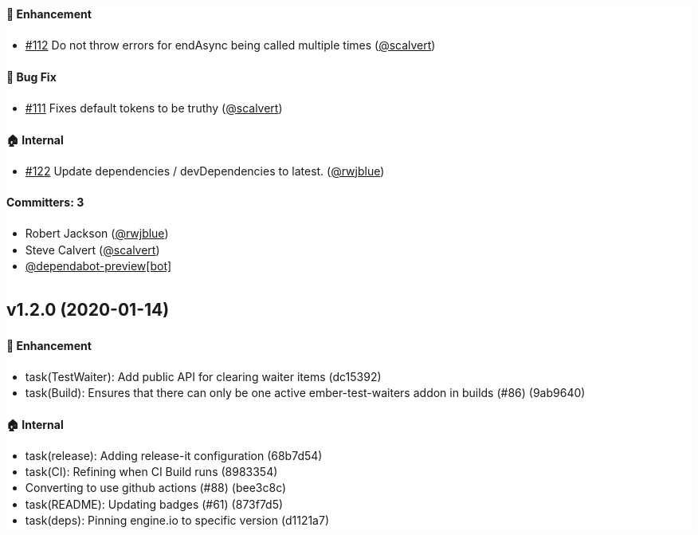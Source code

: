 #### :rocket: Enhancement
* [#112](https://github.com/rwjblue/ember-test-waiters/pull/112) Do not throw errors for endAsync being called multiple times ([@scalvert](https://github.com/scalvert))

#### :bug: Bug Fix
* [#111](https://github.com/rwjblue/ember-test-waiters/pull/111) Fixes default tokens to be truthy ([@scalvert](https://github.com/scalvert))

#### :house: Internal
* [#122](https://github.com/rwjblue/ember-test-waiters/pull/122) Update dependencies / devDependencies to latest. ([@rwjblue](https://github.com/rwjblue))

#### Committers: 3
- Robert Jackson ([@rwjblue](https://github.com/rwjblue))
- Steve Calvert ([@scalvert](https://github.com/scalvert))
- [@dependabot-preview[bot]](https://github.com/apps/dependabot-preview)

## v1.2.0 (2020-01-14)

#### :rocket: Enhancement

* task(TestWaiter): Add public API for clearing waiter items (dc15392)
* task(Build): Ensures that there can only be one active ember-test-waiters addon in builds (#86) (9ab9640)

#### :house: Internal

* task(release): Adding release-it configuration (68b7d54)
* task(CI): Refining when CI Build runs (8983354)
* Converting to use github actions (#88) (bee3c8c)
* task(README): Updating badges (#61) (873f7d5)
* task(deps): Pinning engine.io to specific version (d1121a7)
